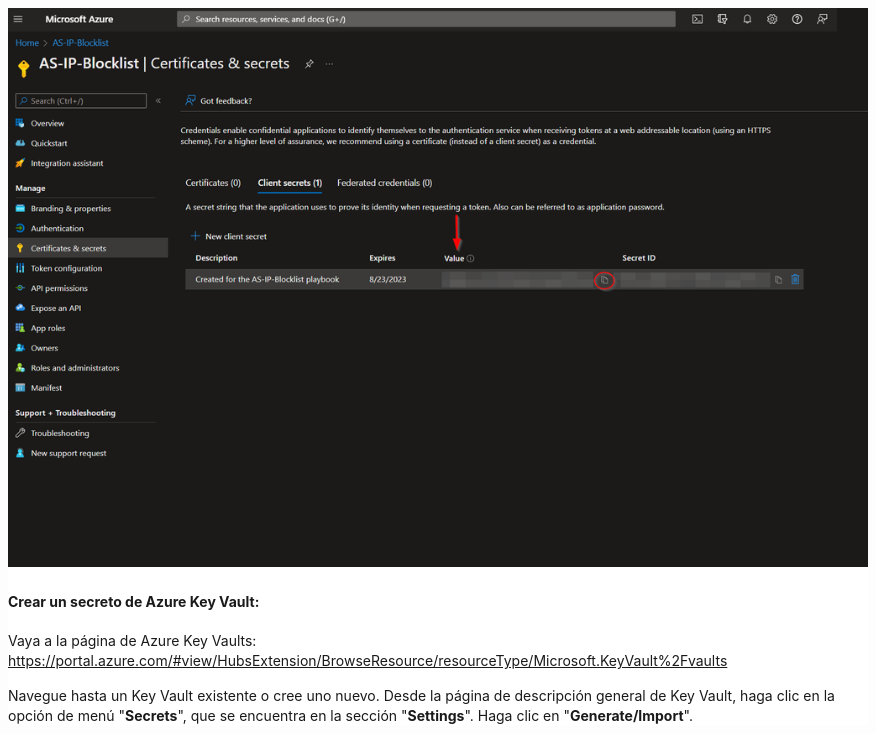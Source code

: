 ![NamedLocations_Create_App_Registration_7](./images/NamedLocations_Create_App_Registration_7.png)

#### Crear un secreto de Azure Key Vault:
Vaya a la página de Azure Key Vaults: https://portal.azure.com/#view/HubsExtension/BrowseResource/resourceType/Microsoft.KeyVault%2Fvaults

Navegue hasta un Key Vault existente o cree uno nuevo. Desde la página de descripción general de Key Vault, haga clic en la opción de menú "**Secrets**", que se encuentra en la sección "**Settings**". Haga clic en "**Generate/Import**".
